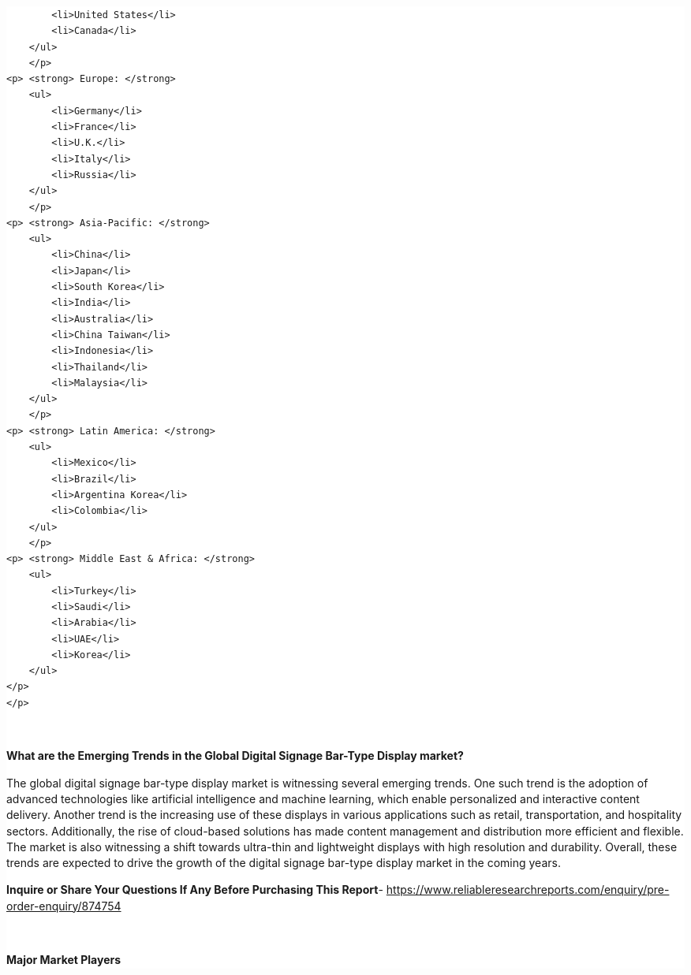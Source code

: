             <li>United States</li>
            <li>Canada</li>
        </ul>
        </p> 
    <p> <strong> Europe: </strong>
        <ul>
            <li>Germany</li>
            <li>France</li>
            <li>U.K.</li>
            <li>Italy</li>
            <li>Russia</li>
        </ul>
        </p> 
    <p> <strong> Asia-Pacific: </strong>
        <ul>
            <li>China</li>
            <li>Japan</li>
            <li>South Korea</li>
            <li>India</li>
            <li>Australia</li>
            <li>China Taiwan</li>
            <li>Indonesia</li>
            <li>Thailand</li>
            <li>Malaysia</li>
        </ul>
        </p> 
    <p> <strong> Latin America: </strong>
        <ul>
            <li>Mexico</li>
            <li>Brazil</li>
            <li>Argentina Korea</li>
            <li>Colombia</li>
        </ul>
        </p> 
    <p> <strong> Middle East & Africa: </strong>
        <ul>
            <li>Turkey</li>
            <li>Saudi</li>
            <li>Arabia</li>
            <li>UAE</li>
            <li>Korea</li>
        </ul>
    </p>
    </p>
<p>&nbsp;</p>
<p><strong>What are the Emerging Trends in the Global Digital Signage Bar-Type Display market?</strong></p>
<p><p>The global digital signage bar-type display market is witnessing several emerging trends. One such trend is the adoption of advanced technologies like artificial intelligence and machine learning, which enable personalized and interactive content delivery. Another trend is the increasing use of these displays in various applications such as retail, transportation, and hospitality sectors. Additionally, the rise of cloud-based solutions has made content management and distribution more efficient and flexible. The market is also witnessing a shift towards ultra-thin and lightweight displays with high resolution and durability. Overall, these trends are expected to drive the growth of the digital signage bar-type display market in the coming years.</p></p>
<p><strong>Inquire or Share Your Questions If Any Before Purchasing This Report</strong>- <a href="https://www.reliableresearchreports.com/enquiry/pre-order-enquiry/874754">https://www.reliableresearchreports.com/enquiry/pre-order-enquiry/874754</a></p>
<p>&nbsp;</p>
<p><strong>Major Market Players</strong></p>
